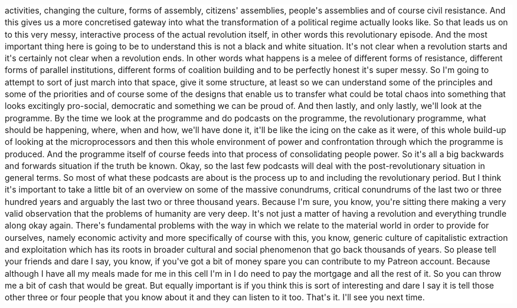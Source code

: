 activities, changing the culture, forms of assembly, citizens' assemblies, people's assemblies and of course civil resistance. And this gives us a more concretised gateway into what the transformation of a political regime actually looks like. So that leads us on to this very messy, interactive process of the actual revolution itself, in other words this revolutionary episode. And the most important thing here is going to be to understand this is not a black and white situation. It's not clear when a revolution starts and it's certainly not clear when a revolution ends. In other words what happens is a melee of different forms of resistance, different forms of parallel institutions, different forms of coalition building and to be perfectly honest it's super messy. So I'm going to attempt to sort of just march into that space, give it some structure, at least so we can understand some of the principles and some of the priorities and of course some of the designs that enable us to transfer what could be total chaos into something that looks excitingly pro-social, democratic and something we can be proud of. And then lastly, and only lastly, we'll look at the programme. By the time we look at the programme and do podcasts on the programme, the revolutionary programme, what should be happening, where, when and how, we'll have done it, it'll be like the icing on the cake as it were, of this whole build-up of looking at the microprocessors and then this whole environment of power and confrontation through which the programme is produced. And the programme itself of course feeds into that process of consolidating people power. So it's all a big backwards and forwards situation if the truth be known. Okay, so the last few podcasts will deal with the post-revolutionary situation in general terms. So most of what these podcasts are about is the process up to and including the revolutionary period. But I think it's important to take a little bit of an overview on some of the massive conundrums, critical conundrums of the last two or three hundred years and arguably the last two or three thousand years. Because I'm sure, you know, you're sitting there making a very valid observation that the problems of humanity are very deep. It's not just a matter of having a revolution and everything trundle along okay again. There's fundamental problems with the way in which we relate to the material world in order to provide for ourselves, namely economic activity and more specifically of course with this, you know, generic culture of capitalistic extraction and exploitation which has its roots in broader cultural and social phenomenon that go back thousands of years. So please tell your friends and dare I say, you know, if you've got a bit of money spare you can contribute to my Patreon account. Because although I have all my meals made for me in this cell I'm in I do need to pay the mortgage and all the rest of it. So you can throw me a bit of cash that would be great. But equally important is if you think this is sort of interesting and dare I say it is tell those other three or four people that you know about it and they can listen to it too. That's it. I'll see you next time.